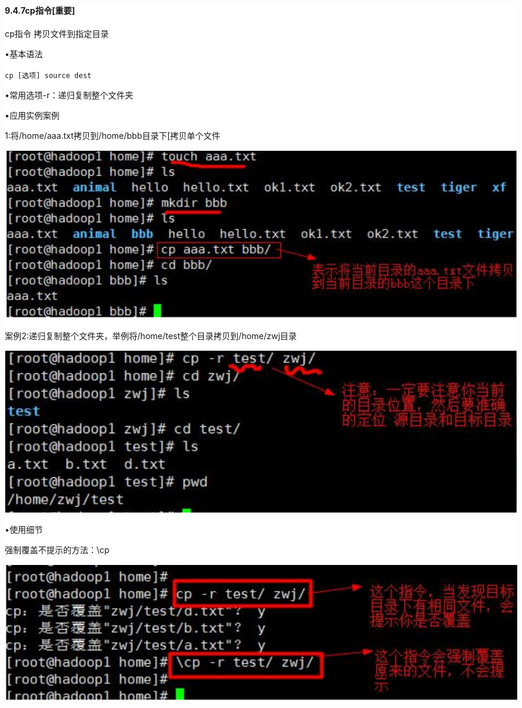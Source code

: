 #### **9.4.7cp指令[重要]**

cp指令 拷贝文件到指定目录

•基本语法

```shell
cp [选项] source dest
```

•常用选项-r：递归复制整个文件夹

•应用实例案例

1:将/home/aaa.txt拷贝到/home/bbb目录下[拷贝单个文件

![1565838042908](Linux/1565838042908.png)

案例2:递归复制整个文件夹，举例将/home/test整个目录拷贝到/home/zwj目录

![1565838068157](Linux/1565838068157.png)

•使用细节

强制覆盖不提示的方法：\cp

![1565838103619](Linux/1565838103619.png)
